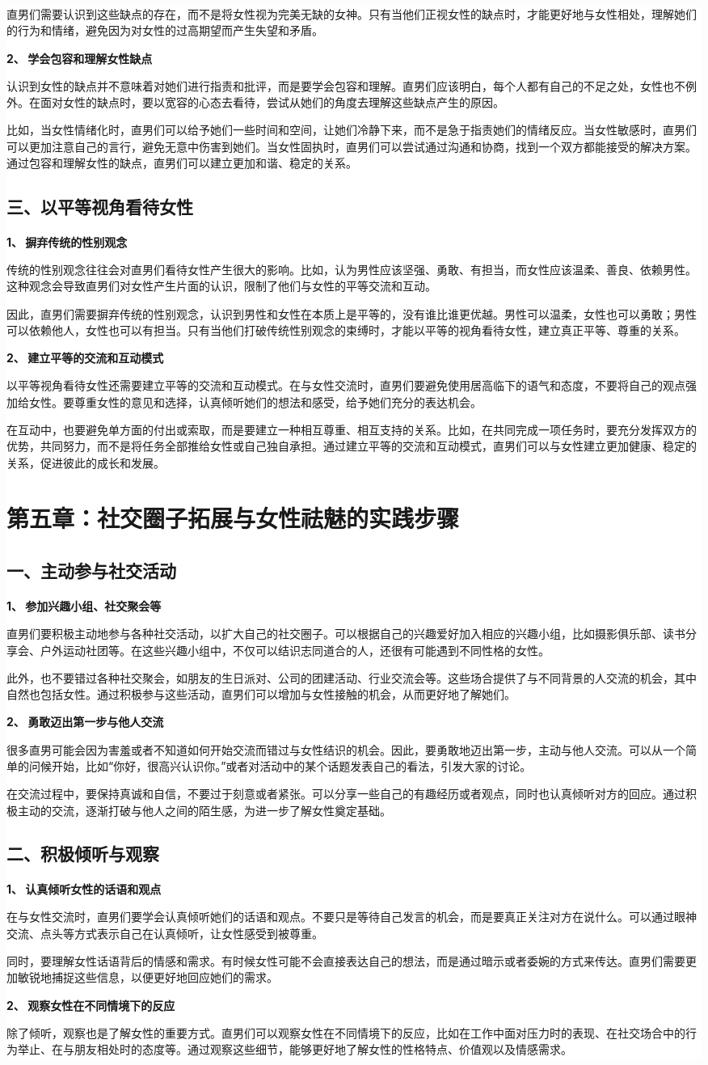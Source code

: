 直男们需要认识到这些缺点的存在，而不是将女性视为完美无缺的女神。只有当他们正视女性的缺点时，才能更好地与女性相处，理解她们的行为和情绪，避免因为对女性的过高期望而产生失望和矛盾。

**2、 学会包容和理解女性缺点** 

认识到女性的缺点并不意味着对她们进行指责和批评，而是要学会包容和理解。直男们应该明白，每个人都有自己的不足之处，女性也不例外。在面对女性的缺点时，要以宽容的心态去看待，尝试从她们的角度去理解这些缺点产生的原因。

比如，当女性情绪化时，直男们可以给予她们一些时间和空间，让她们冷静下来，而不是急于指责她们的情绪反应。当女性敏感时，直男们可以更加注意自己的言行，避免无意中伤害到她们。当女性固执时，直男们可以尝试通过沟通和协商，找到一个双方都能接受的解决方案。通过包容和理解女性的缺点，直男们可以建立更加和谐、稳定的关系。

## 三、以平等视角看待女性

**1、 摒弃传统的性别观念** 

传统的性别观念往往会对直男们看待女性产生很大的影响。比如，认为男性应该坚强、勇敢、有担当，而女性应该温柔、善良、依赖男性。这种观念会导致直男们对女性产生片面的认识，限制了他们与女性的平等交流和互动。

因此，直男们需要摒弃传统的性别观念，认识到男性和女性在本质上是平等的，没有谁比谁更优越。男性可以温柔，女性也可以勇敢；男性可以依赖他人，女性也可以有担当。只有当他们打破传统性别观念的束缚时，才能以平等的视角看待女性，建立真正平等、尊重的关系。

**2、 建立平等的交流和互动模式** 

以平等视角看待女性还需要建立平等的交流和互动模式。在与女性交流时，直男们要避免使用居高临下的语气和态度，不要将自己的观点强加给女性。要尊重女性的意见和选择，认真倾听她们的想法和感受，给予她们充分的表达机会。

在互动中，也要避免单方面的付出或索取，而是要建立一种相互尊重、相互支持的关系。比如，在共同完成一项任务时，要充分发挥双方的优势，共同努力，而不是将任务全部推给女性或自己独自承担。通过建立平等的交流和互动模式，直男们可以与女性建立更加健康、稳定的关系，促进彼此的成长和发展。

# 第五章：社交圈子拓展与女性祛魅的实践步骤

## 一、主动参与社交活动

**1、 参加兴趣小组、社交聚会等** 

直男们要积极主动地参与各种社交活动，以扩大自己的社交圈子。可以根据自己的兴趣爱好加入相应的兴趣小组，比如摄影俱乐部、读书分享会、户外运动社团等。在这些兴趣小组中，不仅可以结识志同道合的人，还很有可能遇到不同性格的女性。

此外，也不要错过各种社交聚会，如朋友的生日派对、公司的团建活动、行业交流会等。这些场合提供了与不同背景的人交流的机会，其中自然也包括女性。通过积极参与这些活动，直男们可以增加与女性接触的机会，从而更好地了解她们。

**2、 勇敢迈出第一步与他人交流** 

很多直男可能会因为害羞或者不知道如何开始交流而错过与女性结识的机会。因此，要勇敢地迈出第一步，主动与他人交流。可以从一个简单的问候开始，比如“你好，很高兴认识你。”或者对活动中的某个话题发表自己的看法，引发大家的讨论。

在交流过程中，要保持真诚和自信，不要过于刻意或者紧张。可以分享一些自己的有趣经历或者观点，同时也认真倾听对方的回应。通过积极主动的交流，逐渐打破与他人之间的陌生感，为进一步了解女性奠定基础。

## 二、积极倾听与观察

**1、 认真倾听女性的话语和观点** 

在与女性交流时，直男们要学会认真倾听她们的话语和观点。不要只是等待自己发言的机会，而是要真正关注对方在说什么。可以通过眼神交流、点头等方式表示自己在认真倾听，让女性感受到被尊重。

同时，要理解女性话语背后的情感和需求。有时候女性可能不会直接表达自己的想法，而是通过暗示或者委婉的方式来传达。直男们需要更加敏锐地捕捉这些信息，以便更好地回应她们的需求。

**2、 观察女性在不同情境下的反应** 

除了倾听，观察也是了解女性的重要方式。直男们可以观察女性在不同情境下的反应，比如在工作中面对压力时的表现、在社交场合中的行为举止、在与朋友相处时的态度等。通过观察这些细节，能够更好地了解女性的性格特点、价值观以及情感需求。
